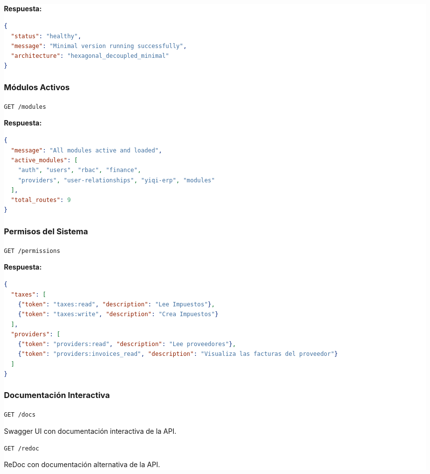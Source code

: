 **Respuesta:**
```json
{
  "status": "healthy",
  "message": "Minimal version running successfully",
  "architecture": "hexagonal_decoupled_minimal"
}
```

### Módulos Activos
```http
GET /modules
```

**Respuesta:**
```json
{
  "message": "All modules active and loaded",
  "active_modules": [
    "auth", "users", "rbac", "finance", 
    "providers", "user-relationships", "yiqi-erp", "modules"
  ],
  "total_routes": 9
}
```

### Permisos del Sistema
```http
GET /permissions
```

**Respuesta:**
```json
{
  "taxes": [
    {"token": "taxes:read", "description": "Lee Impuestos"},
    {"token": "taxes:write", "description": "Crea Impuestos"}
  ],
  "providers": [
    {"token": "providers:read", "description": "Lee proveedores"},
    {"token": "providers:invoices_read", "description": "Visualiza las facturas del proveedor"}
  ]
}
```

### Documentación Interactiva
```http
GET /docs
```
Swagger UI con documentación interactiva de la API.

```http
GET /redoc
```
ReDoc con documentación alternativa de la API.
